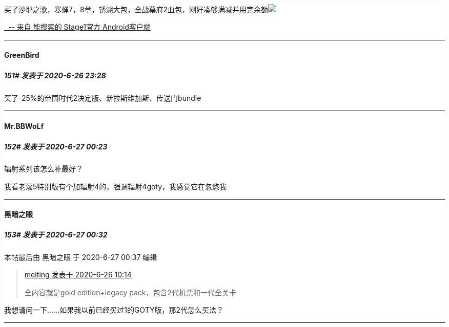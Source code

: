 


买了沙耶之歌，寒蝉7，8章，锈湖大包，全战幕府2血包，刚好凑够满减并用完余额<img src="https://static.saraba1st.com/image/smiley/face2017/065.png" referrerpolicy="no-referrer">

[  -- 来自 能搜索的 Stage1官方 Android客户端](https://www.coolapk.com/apk/140634)







-----

####  GreenBird  
##### 151#       发表于 2020-6-26 23:28




买了-25%的帝国时代2决定版、新拉斯维加斯、传送门bundle







-----

####  Mr.BBWoLf  
##### 152#       发表于 2020-6-27 00:23




辐射系列该怎么补最好？


我看老滚5特别版有个加辐射4的，强调辐射4goty，我感觉它在忽悠我







-----

####  黑暗之眼  
##### 153#       发表于 2020-6-27 00:32



 本帖最后由 黑暗之眼 于 2020-6-27 00:37 编辑 
<blockquote><a href="httphttps://bbs.saraba1st.com/2b/forum.php?mod=redirect&amp;goto=findpost&amp;pid=47956999&amp;ptid=1944111" target="_blank">melting 发表于 2020-6-26 10:14</a>

全内容就是gold edition+legacy pack，包含2代机票和一代全关卡</blockquote>
我想请问一下……如果我以前已经买过1的GOTY版，那2代怎么买法？







-----

